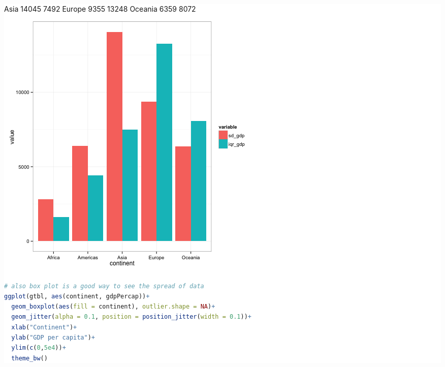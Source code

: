 <td align="left">Asia</td>
<td align="right">14045</td>
<td align="right">7492</td>
</tr>
<tr class="even">
<td align="left">Europe</td>
<td align="right">9355</td>
<td align="right">13248</td>
</tr>
<tr class="odd">
<td align="left">Oceania</td>
<td align="right">6359</td>
<td align="right">8072</td>
</tr>
</tbody>
</table>
</td><td><img src="figure/unnamed-chunk-6.png" title="plot of chunk unnamed-chunk-6" alt="plot of chunk unnamed-chunk-6"  /></td></tr></table>


```r
# also box plot is a good way to see the spread of data
ggplot(gtbl, aes(continent, gdpPercap))+
  geom_boxplot(aes(fill = continent), outlier.shape = NA)+
  geom_jitter(alpha = 0.1, position = position_jitter(width = 0.1))+
  xlab("Continent")+
  ylab("GDP per capita")+
  ylim(c(0,5e4))+
  theme_bw()
```
